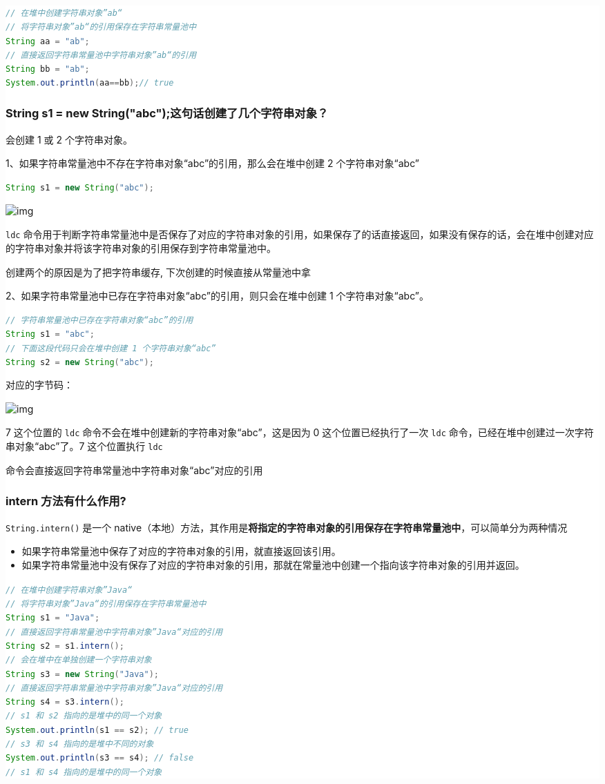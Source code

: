 ```java
// 在堆中创建字符串对象”ab“
// 将字符串对象”ab“的引用保存在字符串常量池中
String aa = "ab";
// 直接返回字符串常量池中字符串对象”ab“的引用
String bb = "ab";
System.out.println(aa==bb);// true
```



### String s1 = new String("abc");这句话创建了几个字符串对象？

会创建 1 或 2 个字符串对象。

1、如果字符串常量池中不存在字符串对象“abc”的引用，那么会在堆中创建 2 个字符串对象“abc”

```java
String s1 = new String("abc");
```

![img](https://haloos.oss-cn-beijing.aliyuncs.com/typero/image-20220413175809959.png)

`ldc` 命令用于判断字符串常量池中是否保存了对应的字符串对象的引用，如果保存了的话直接返回，如果没有保存的话，会在堆中创建对应的字符串对象并将该字符串对象的引用保存到字符串常量池中。

创建两个的原因是为了把字符串缓存, 下次创建的时候直接从常量池中拿



2、如果字符串常量池中已存在字符串对象“abc”的引用，则只会在堆中创建 1 个字符串对象“abc”。

```java
// 字符串常量池中已存在字符串对象“abc”的引用
String s1 = "abc";
// 下面这段代码只会在堆中创建 1 个字符串对象“abc”
String s2 = new String("abc");

```

对应的字节码：

![img](https://haloos.oss-cn-beijing.aliyuncs.com/typero/image-20220413180021072.png)

7 这个位置的 `ldc` 命令不会在堆中创建新的字符串对象“abc”，这是因为 0 这个位置已经执行了一次 `ldc` 命令，已经在堆中创建过一次字符串对象“abc”了。7 这个位置执行 `ldc`

命令会直接返回字符串常量池中字符串对象“abc”对应的引用



### intern 方法有什么作用?



`String.intern()` 是一个 native（本地）方法，其作用是**将指定的字符串对象的引用保存在字符串常量池中**，可以简单分为两种情况

- 如果字符串常量池中保存了对应的字符串对象的引用，就直接返回该引用。
- 如果字符串常量池中没有保存了对应的字符串对象的引用，那就在常量池中创建一个指向该字符串对象的引用并返回。

```java
// 在堆中创建字符串对象”Java“
// 将字符串对象”Java“的引用保存在字符串常量池中
String s1 = "Java";
// 直接返回字符串常量池中字符串对象”Java“对应的引用
String s2 = s1.intern();
// 会在堆中在单独创建一个字符串对象
String s3 = new String("Java");
// 直接返回字符串常量池中字符串对象”Java“对应的引用
String s4 = s3.intern();
// s1 和 s2 指向的是堆中的同一个对象
System.out.println(s1 == s2); // true
// s3 和 s4 指向的是堆中不同的对象
System.out.println(s3 == s4); // false
// s1 和 s4 指向的是堆中的同一个对象
```
